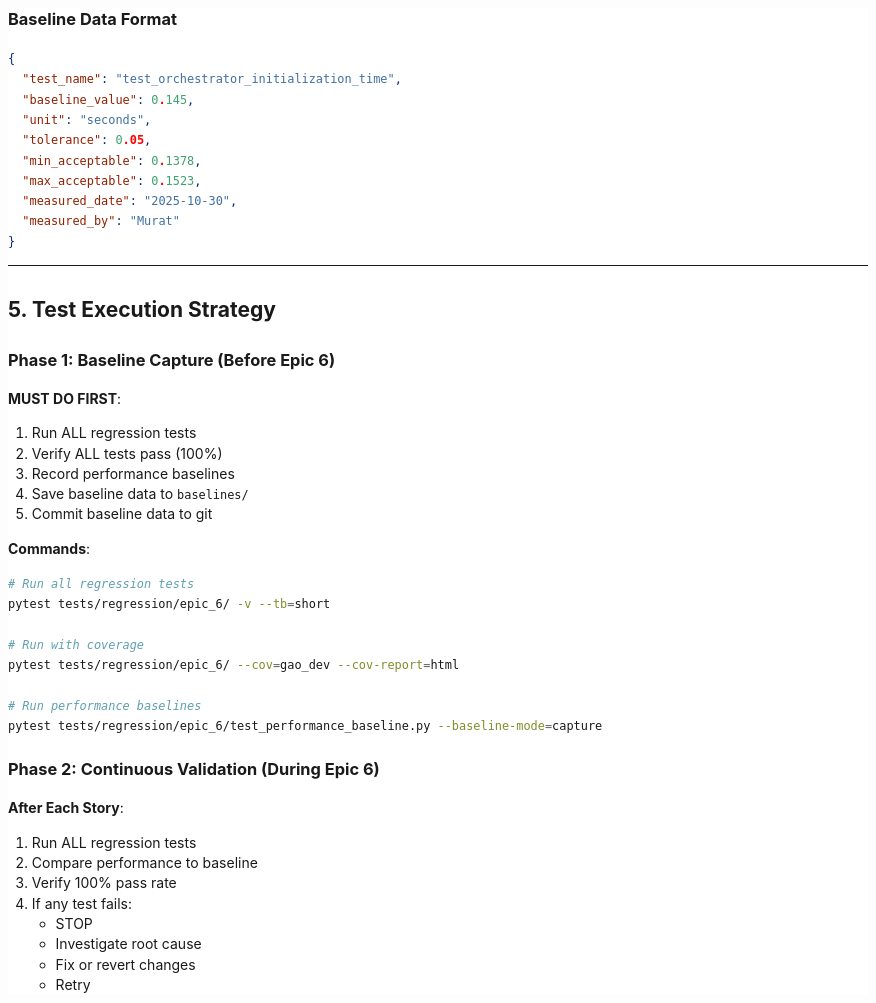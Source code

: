 ### Baseline Data Format

```json
{
  "test_name": "test_orchestrator_initialization_time",
  "baseline_value": 0.145,
  "unit": "seconds",
  "tolerance": 0.05,
  "min_acceptable": 0.1378,
  "max_acceptable": 0.1523,
  "measured_date": "2025-10-30",
  "measured_by": "Murat"
}
```

---

## 5. Test Execution Strategy

### Phase 1: Baseline Capture (Before Epic 6)

**MUST DO FIRST**:
1. Run ALL regression tests
2. Verify ALL tests pass (100%)
3. Record performance baselines
4. Save baseline data to `baselines/`
5. Commit baseline data to git

**Commands**:
```bash
# Run all regression tests
pytest tests/regression/epic_6/ -v --tb=short

# Run with coverage
pytest tests/regression/epic_6/ --cov=gao_dev --cov-report=html

# Run performance baselines
pytest tests/regression/epic_6/test_performance_baseline.py --baseline-mode=capture
```

### Phase 2: Continuous Validation (During Epic 6)

**After Each Story**:
1. Run ALL regression tests
2. Compare performance to baseline
3. Verify 100% pass rate
4. If any test fails:
   - STOP
   - Investigate root cause
   - Fix or revert changes
   - Retry
